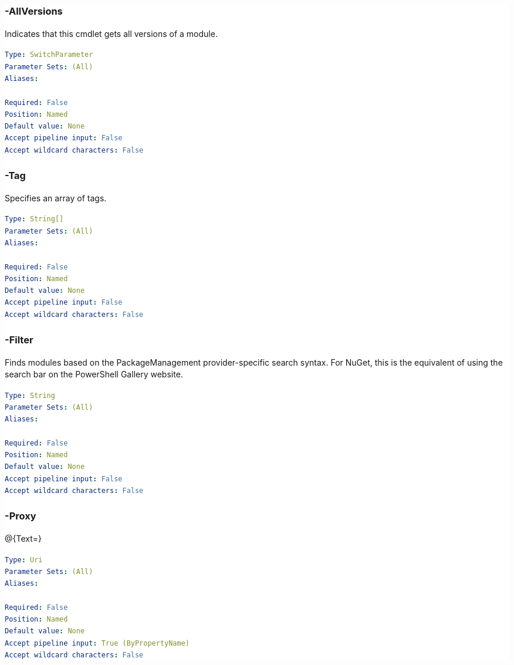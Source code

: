 ### -AllVersions
Indicates that this cmdlet gets all versions of a module.

```yaml
Type: SwitchParameter
Parameter Sets: (All)
Aliases: 

Required: False
Position: Named
Default value: None
Accept pipeline input: False
Accept wildcard characters: False
```

### -Tag
Specifies an array of tags.

```yaml
Type: String[]
Parameter Sets: (All)
Aliases: 

Required: False
Position: Named
Default value: None
Accept pipeline input: False
Accept wildcard characters: False
```

### -Filter
Finds modules based on the PackageManagement provider-specific search syntax.
For NuGet, this is the equivalent of using the search bar on the PowerShell Gallery website.

```yaml
Type: String
Parameter Sets: (All)
Aliases: 

Required: False
Position: Named
Default value: None
Accept pipeline input: False
Accept wildcard characters: False
```

### -Proxy
@{Text=}

```yaml
Type: Uri
Parameter Sets: (All)
Aliases: 

Required: False
Position: Named
Default value: None
Accept pipeline input: True (ByPropertyName)
Accept wildcard characters: False
```
